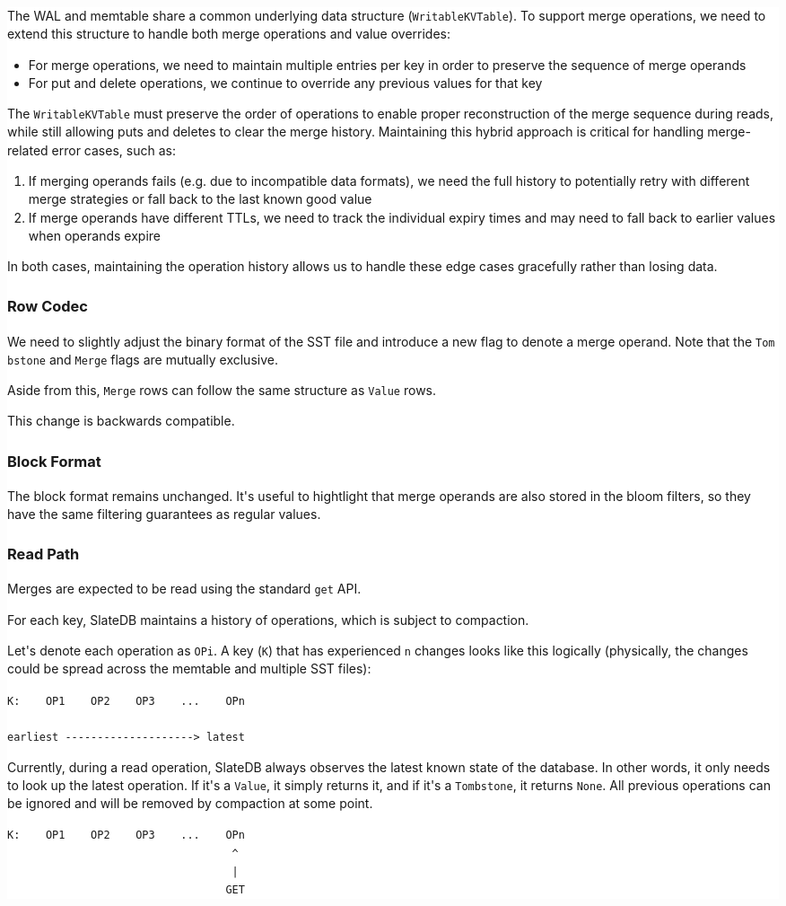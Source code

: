 The WAL and memtable share a common underlying data structure (`WritableKVTable`). To support merge operations, we need to extend this structure to handle both merge operations and value overrides:

- For merge operations, we need to maintain multiple entries per key in order to preserve the sequence of merge operands
- For put and delete operations, we continue to override any previous values for that key

The `WritableKVTable` must preserve the order of operations to enable proper reconstruction of the merge sequence during reads, while still allowing puts and deletes to clear the merge history. Maintaining this hybrid approach is critical for handling merge-related error cases, such as:

1. If merging operands fails (e.g. due to incompatible data formats), we need the full history to potentially retry with different merge strategies or fall back to the last known good value
2. If merge operands have different TTLs, we need to track the individual expiry times and may need to fall back to earlier values when operands expire

In both cases, maintaining the operation history allows us to handle these edge cases gracefully rather than losing data.

### Row Codec

We need to slightly adjust the binary format of the SST file and introduce a new flag to denote a merge operand. Note that the `Tombstone` and `Merge` flags are mutually exclusive.

Aside from this, `Merge` rows can follow the same structure as `Value` rows.

This change is backwards compatible.

### Block Format

The block format remains unchanged. It's useful to hightlight that merge operands are also stored in the bloom filters, so they have the same filtering guarantees as regular values.

### Read Path

Merges are expected to be read using the standard `get` API.

For each key, SlateDB maintains a history of operations, which is subject to compaction.

Let's denote each operation as `OPi`. A key (`K`) that has experienced `n` changes looks like this logically (physically, the changes could be spread across the memtable and multiple SST files):

```
K:    OP1    OP2    OP3    ...    OPn

earliest --------------------> latest
```

Currently, during a read operation, SlateDB always observes the latest known state of the database. In other words, it only needs to look up the latest operation. If it's a `Value`, it simply returns it, and if it's a `Tombstone`, it returns `None`. All previous operations can be ignored and will be removed by compaction at some point.

```
K:    OP1    OP2    OP3    ...    OPn
                                   ^
                                   |
                                  GET
```
